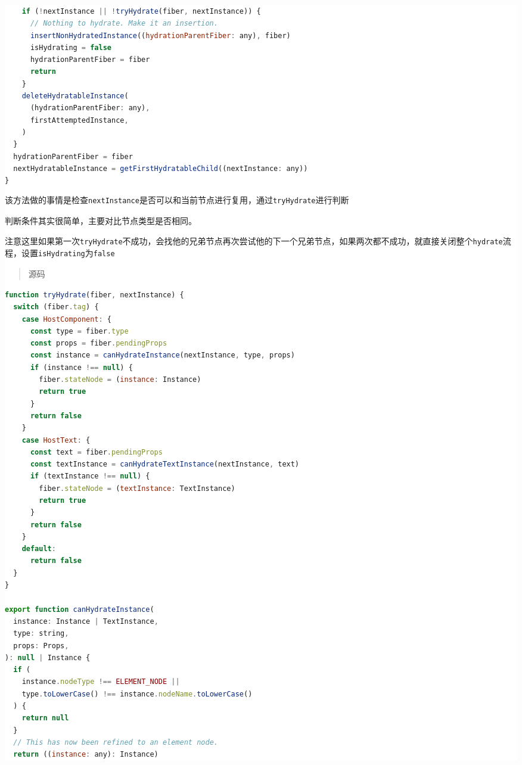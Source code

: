 ```js
    if (!nextInstance || !tryHydrate(fiber, nextInstance)) {
      // Nothing to hydrate. Make it an insertion.
      insertNonHydratedInstance((hydrationParentFiber: any), fiber)
      isHydrating = false
      hydrationParentFiber = fiber
      return
    }
    deleteHydratableInstance(
      (hydrationParentFiber: any),
      firstAttemptedInstance,
    )
  }
  hydrationParentFiber = fiber
  nextHydratableInstance = getFirstHydratableChild((nextInstance: any))
}
```

该方法做的事情是检查`nextInstance`是否可以和当前节点进行复用，通过`tryHydrate`进行判断

判断条件其实很简单，主要对比节点类型是否相同。

注意这里如果第一次`tryHydrate`不成功，会找他的兄弟节点再次尝试他的下一个兄弟节点，如果两次都不成功，就直接关闭整个`hydrate`流程，设置`isHydrating`为`false`

> 源码

```js
function tryHydrate(fiber, nextInstance) {
  switch (fiber.tag) {
    case HostComponent: {
      const type = fiber.type
      const props = fiber.pendingProps
      const instance = canHydrateInstance(nextInstance, type, props)
      if (instance !== null) {
        fiber.stateNode = (instance: Instance)
        return true
      }
      return false
    }
    case HostText: {
      const text = fiber.pendingProps
      const textInstance = canHydrateTextInstance(nextInstance, text)
      if (textInstance !== null) {
        fiber.stateNode = (textInstance: TextInstance)
        return true
      }
      return false
    }
    default:
      return false
  }
}

export function canHydrateInstance(
  instance: Instance | TextInstance,
  type: string,
  props: Props,
): null | Instance {
  if (
    instance.nodeType !== ELEMENT_NODE ||
    type.toLowerCase() !== instance.nodeName.toLowerCase()
  ) {
    return null
  }
  // This has now been refined to an element node.
  return ((instance: any): Instance)
```